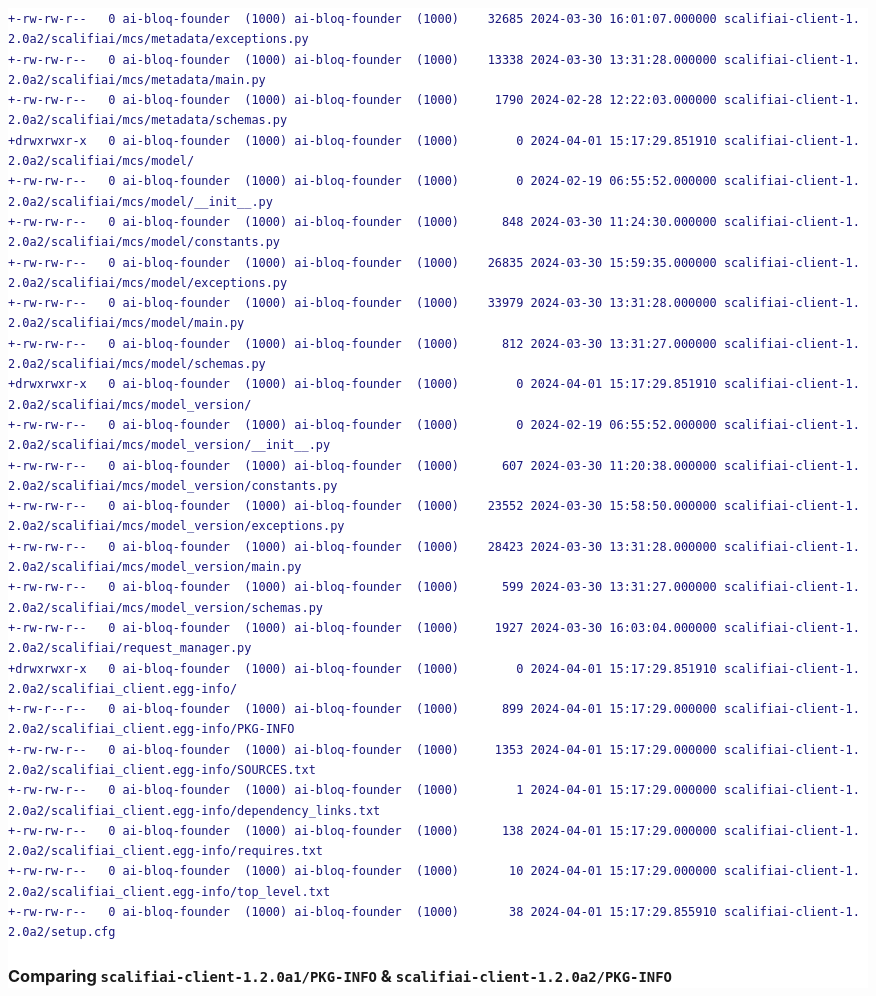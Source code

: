 ```diff
+-rw-rw-r--   0 ai-bloq-founder  (1000) ai-bloq-founder  (1000)    32685 2024-03-30 16:01:07.000000 scalifiai-client-1.2.0a2/scalifiai/mcs/metadata/exceptions.py
+-rw-rw-r--   0 ai-bloq-founder  (1000) ai-bloq-founder  (1000)    13338 2024-03-30 13:31:28.000000 scalifiai-client-1.2.0a2/scalifiai/mcs/metadata/main.py
+-rw-rw-r--   0 ai-bloq-founder  (1000) ai-bloq-founder  (1000)     1790 2024-02-28 12:22:03.000000 scalifiai-client-1.2.0a2/scalifiai/mcs/metadata/schemas.py
+drwxrwxr-x   0 ai-bloq-founder  (1000) ai-bloq-founder  (1000)        0 2024-04-01 15:17:29.851910 scalifiai-client-1.2.0a2/scalifiai/mcs/model/
+-rw-rw-r--   0 ai-bloq-founder  (1000) ai-bloq-founder  (1000)        0 2024-02-19 06:55:52.000000 scalifiai-client-1.2.0a2/scalifiai/mcs/model/__init__.py
+-rw-rw-r--   0 ai-bloq-founder  (1000) ai-bloq-founder  (1000)      848 2024-03-30 11:24:30.000000 scalifiai-client-1.2.0a2/scalifiai/mcs/model/constants.py
+-rw-rw-r--   0 ai-bloq-founder  (1000) ai-bloq-founder  (1000)    26835 2024-03-30 15:59:35.000000 scalifiai-client-1.2.0a2/scalifiai/mcs/model/exceptions.py
+-rw-rw-r--   0 ai-bloq-founder  (1000) ai-bloq-founder  (1000)    33979 2024-03-30 13:31:28.000000 scalifiai-client-1.2.0a2/scalifiai/mcs/model/main.py
+-rw-rw-r--   0 ai-bloq-founder  (1000) ai-bloq-founder  (1000)      812 2024-03-30 13:31:27.000000 scalifiai-client-1.2.0a2/scalifiai/mcs/model/schemas.py
+drwxrwxr-x   0 ai-bloq-founder  (1000) ai-bloq-founder  (1000)        0 2024-04-01 15:17:29.851910 scalifiai-client-1.2.0a2/scalifiai/mcs/model_version/
+-rw-rw-r--   0 ai-bloq-founder  (1000) ai-bloq-founder  (1000)        0 2024-02-19 06:55:52.000000 scalifiai-client-1.2.0a2/scalifiai/mcs/model_version/__init__.py
+-rw-rw-r--   0 ai-bloq-founder  (1000) ai-bloq-founder  (1000)      607 2024-03-30 11:20:38.000000 scalifiai-client-1.2.0a2/scalifiai/mcs/model_version/constants.py
+-rw-rw-r--   0 ai-bloq-founder  (1000) ai-bloq-founder  (1000)    23552 2024-03-30 15:58:50.000000 scalifiai-client-1.2.0a2/scalifiai/mcs/model_version/exceptions.py
+-rw-rw-r--   0 ai-bloq-founder  (1000) ai-bloq-founder  (1000)    28423 2024-03-30 13:31:28.000000 scalifiai-client-1.2.0a2/scalifiai/mcs/model_version/main.py
+-rw-rw-r--   0 ai-bloq-founder  (1000) ai-bloq-founder  (1000)      599 2024-03-30 13:31:27.000000 scalifiai-client-1.2.0a2/scalifiai/mcs/model_version/schemas.py
+-rw-rw-r--   0 ai-bloq-founder  (1000) ai-bloq-founder  (1000)     1927 2024-03-30 16:03:04.000000 scalifiai-client-1.2.0a2/scalifiai/request_manager.py
+drwxrwxr-x   0 ai-bloq-founder  (1000) ai-bloq-founder  (1000)        0 2024-04-01 15:17:29.851910 scalifiai-client-1.2.0a2/scalifiai_client.egg-info/
+-rw-r--r--   0 ai-bloq-founder  (1000) ai-bloq-founder  (1000)      899 2024-04-01 15:17:29.000000 scalifiai-client-1.2.0a2/scalifiai_client.egg-info/PKG-INFO
+-rw-rw-r--   0 ai-bloq-founder  (1000) ai-bloq-founder  (1000)     1353 2024-04-01 15:17:29.000000 scalifiai-client-1.2.0a2/scalifiai_client.egg-info/SOURCES.txt
+-rw-rw-r--   0 ai-bloq-founder  (1000) ai-bloq-founder  (1000)        1 2024-04-01 15:17:29.000000 scalifiai-client-1.2.0a2/scalifiai_client.egg-info/dependency_links.txt
+-rw-rw-r--   0 ai-bloq-founder  (1000) ai-bloq-founder  (1000)      138 2024-04-01 15:17:29.000000 scalifiai-client-1.2.0a2/scalifiai_client.egg-info/requires.txt
+-rw-rw-r--   0 ai-bloq-founder  (1000) ai-bloq-founder  (1000)       10 2024-04-01 15:17:29.000000 scalifiai-client-1.2.0a2/scalifiai_client.egg-info/top_level.txt
+-rw-rw-r--   0 ai-bloq-founder  (1000) ai-bloq-founder  (1000)       38 2024-04-01 15:17:29.855910 scalifiai-client-1.2.0a2/setup.cfg
```

### Comparing `scalifiai-client-1.2.0a1/PKG-INFO` & `scalifiai-client-1.2.0a2/PKG-INFO`
